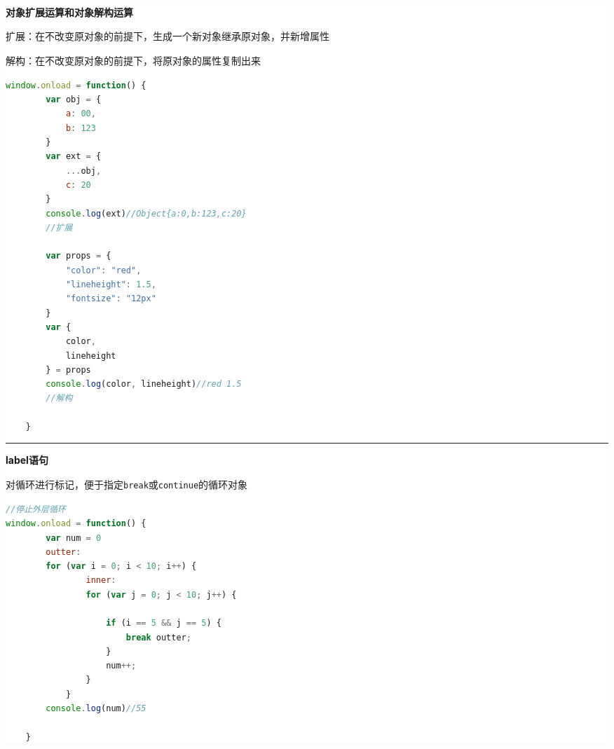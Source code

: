 
**对象扩展运算和对象解构运算**

 扩展：在不改变原对象的前提下，生成一个新对象继承原对象，并新增属性

解构：在不改变原对象的前提下，将原对象的属性复制出来

```javascript
window.onload = function() {
        var obj = {
            a: 00,
            b: 123
        }
        var ext = {
            ...obj,
            c: 20
        }
        console.log(ext)//Object{a:0,b:123,c:20}
		//扩展
    
        var props = {
            "color": "red",
            "lineheight": 1.5,
            "fontsize": "12px"
        }
        var {
            color,
            lineheight
        } = props
        console.log(color, lineheight)//red 1.5
    	//解构

    }
```

---

**label语句**

对循环进行标记，便于指定`break`或`continue`的循环对象

```javascript
//停止外层循环
window.onload = function() {
        var num = 0
        outter:
        for (var i = 0; i < 10; i++) {
                inner: 
            	for (var j = 0; j < 10; j++) {

                    if (i == 5 && j == 5) {
                        break outter;
                    }
                    num++;
                }
            }
        console.log(num)//55

    }
```
